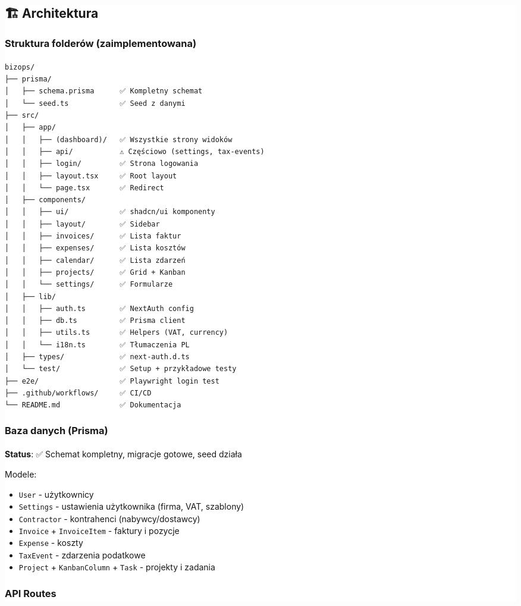 ## 🏗️ Architektura

### Struktura folderów (zaimplementowana)

```
bizops/
├── prisma/
│   ├── schema.prisma      ✅ Kompletny schemat
│   └── seed.ts            ✅ Seed z danymi
├── src/
│   ├── app/
│   │   ├── (dashboard)/   ✅ Wszystkie strony widoków
│   │   ├── api/           ⚠️ Częściowo (settings, tax-events)
│   │   ├── login/         ✅ Strona logowania
│   │   ├── layout.tsx     ✅ Root layout
│   │   └── page.tsx       ✅ Redirect
│   ├── components/
│   │   ├── ui/            ✅ shadcn/ui komponenty
│   │   ├── layout/        ✅ Sidebar
│   │   ├── invoices/      ✅ Lista faktur
│   │   ├── expenses/      ✅ Lista kosztów
│   │   ├── calendar/      ✅ Lista zdarzeń
│   │   ├── projects/      ✅ Grid + Kanban
│   │   └── settings/      ✅ Formularze
│   ├── lib/
│   │   ├── auth.ts        ✅ NextAuth config
│   │   ├── db.ts          ✅ Prisma client
│   │   ├── utils.ts       ✅ Helpers (VAT, currency)
│   │   └── i18n.ts        ✅ Tłumaczenia PL
│   ├── types/             ✅ next-auth.d.ts
│   └── test/              ✅ Setup + przykładowe testy
├── e2e/                   ✅ Playwright login test
├── .github/workflows/     ✅ CI/CD
└── README.md              ✅ Dokumentacja

```

### Baza danych (Prisma)

**Status**: ✅ Schemat kompletny, migracje gotowe, seed działa

Modele:
- `User` - użytkownicy
- `Settings` - ustawienia użytkownika (firma, VAT, szablony)
- `Contractor` - kontrahenci (nabywcy/dostawcy)
- `Invoice` + `InvoiceItem` - faktury i pozycje
- `Expense` - koszty
- `TaxEvent` - zdarzenia podatkowe
- `Project` + `KanbanColumn` + `Task` - projekty i zadania

### API Routes
